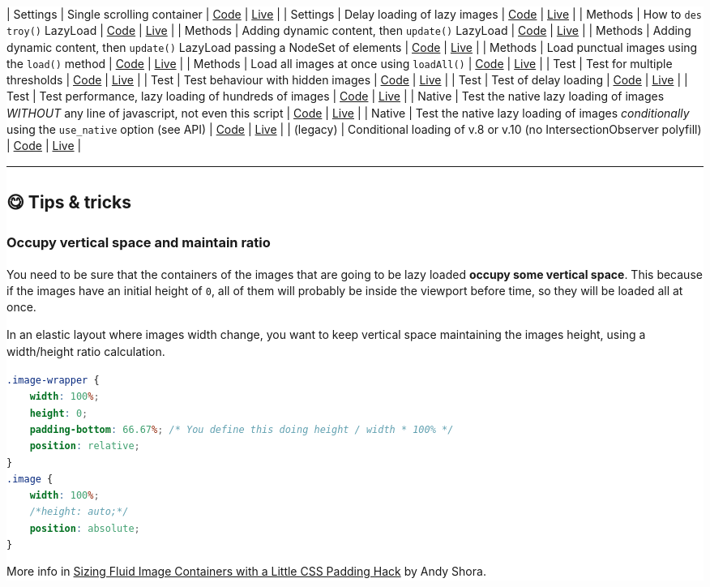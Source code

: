 | Settings  | Single scrolling container                                                                     | [Code](demos/container_single.html)            | [Live](https://www.andreaverlicchi.eu/lazyload/demos/container_single.html)            |
| Settings  | Delay loading of lazy images                                                                   | [Code](demos/delay.html)                       | [Live](https://www.andreaverlicchi.eu/lazyload/demos/delay.html)                       |
| Methods   | How to `destroy()` LazyLoad                                                                    | [Code](demos/destroy.html)                     | [Live](https://www.andreaverlicchi.eu/lazyload/demos/destroy.html)                     |
| Methods   | Adding dynamic content, then `update()` LazyLoad                                               | [Code](demos/dynamic_content.html)             | [Live](https://www.andreaverlicchi.eu/lazyload/demos/dynamic_content.html)             |
| Methods   | Adding dynamic content, then `update()` LazyLoad passing a NodeSet of elements                 | [Code](demos/dynamic_content_nodeset.html)     | [Live](https://www.andreaverlicchi.eu/lazyload/demos/dynamic_content_nodeset.html)     |
| Methods   | Load punctual images using the `load()` method                                                 | [Code](demos/load.html)                        | [Live](https://www.andreaverlicchi.eu/lazyload/demos/load.html)                        |
| Methods   | Load all images at once using `loadAll()`                                                      | [Code](demos/load_all.html)                    | [Live](https://www.andreaverlicchi.eu/lazyload/demos/load_all.html)                    |
| Test      | Test for multiple thresholds                                                                   | [Code](demos/thresholds.html)                  | [Live](https://www.andreaverlicchi.eu/lazyload/demos/thresholds.html)                  |
| Test      | Test behaviour with hidden images                                                              | [Code](demos/image_hidden.html)                | [Live](https://www.andreaverlicchi.eu/lazyload/demos/image_hidden.html)                |
| Test      | Test of delay loading                                                                          | [Code](demos/delay_test.html)                  | [Live](https://www.andreaverlicchi.eu/lazyload/demos/delay_test.html)                  |
| Test      | Test performance, lazy loading of hundreds of images                                           | [Code](demos/hundreds.html)                    | [Live](https://www.andreaverlicchi.eu/lazyload/demos/hundreds.html)                    |
| Native    | Test the native lazy loading of images _WITHOUT_ any line of javascript, not even this script  | [Code](demos/native_lazyload.html)             | [Live](https://www.andreaverlicchi.eu/lazyload/demos/native_lazyload.html)             |
| Native    | Test the native lazy loading of images _conditionally_ using the `use_native` option (see API) | [Code](demos/native_lazyload_conditional.html) | [Live](https://www.andreaverlicchi.eu/lazyload/demos/native_lazyload_conditional.html) |
| (legacy)  | Conditional loading of v.8 or v.10 (no IntersectionObserver polyfill)                          | [Code](demos/conditional_loading.html)         | [Live](https://www.andreaverlicchi.eu/lazyload/demos/conditional_loading.html)         |

---

## 😋 Tips & tricks

### Occupy vertical space and maintain ratio

You need to be sure that the containers of the images that are going to be lazy loaded **occupy some vertical space**. This because if the images have an initial height of `0`, all of them will probably be inside the viewport before time, so they will be loaded all at once.

In an elastic layout where images width change, you want to keep vertical space maintaining the images height, using a width/height ratio calculation.

```css
.image-wrapper {
    width: 100%;
    height: 0;
    padding-bottom: 66.67%; /* You define this doing height / width * 100% */
    position: relative;
}
.image {
    width: 100%;
    /*height: auto;*/
    position: absolute;
}
```

More info in [Sizing Fluid Image Containers with a Little CSS Padding Hack](http://andyshora.com/css-image-container-padding-hack.html) by Andy Shora.
